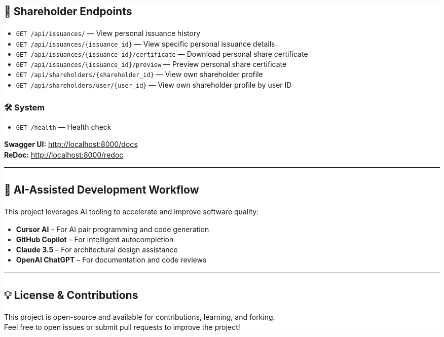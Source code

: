 
## 👤 Shareholder Endpoints

- `GET /api/issuances/` — View personal issuance history  
- `GET /api/issuances/{issuance_id}` — View specific personal issuance details  
- `GET /api/issuances/{issuance_id}/certificate` — Download personal share certificate  
- `GET /api/issuances/{issuance_id}/preview` — Preview personal share certificate  
- `GET /api/shareholders/{shareholder_id}` — View own shareholder profile  
- `GET /api/shareholders/user/{user_id}` — View own shareholder profile by user ID  


### 🛠️ System

- `GET /health` — Health check

**Swagger UI:** [http://localhost:8000/docs](http://localhost:8000/docs)  
**ReDoc:** [http://localhost:8000/redoc](http://localhost:8000/redoc)

---

## 🤖 AI-Assisted Development Workflow

This project leverages AI tooling to accelerate and improve software quality:

- **Cursor AI** – For AI pair programming and code generation  
- **GitHub Copilot** – For intelligent autocompletion  
- **Claude 3.5** – For architectural design assistance  
- **OpenAI ChatGPT** – For documentation and code reviews

---

## 💡 License & Contributions

This project is open-source and available for contributions, learning, and forking.  
Feel free to open issues or submit pull requests to improve the project!